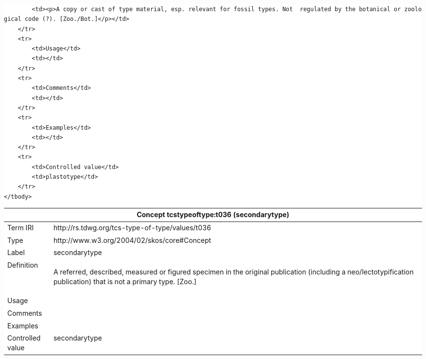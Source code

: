 			<td><p>A copy or cast of type material, esp. relevant for fossil types. Not  regulated by the botanical or zoological code (?). [Zoo./Bot.]</p></td>
		</tr>
		<tr>
			<td>Usage</td>
			<td></td>
		</tr>
		<tr>
			<td>Comments</td>
			<td></td>
		</tr>
		<tr>
			<td>Examples</td>
			<td></td>
		</tr>
		<tr>
			<td>Controlled value</td>
			<td>plastotype</td>
		</tr>
	</tbody>
</table>

<table>
	<thead>
		<tr>
			<th colspan="2"><a id="tcstypeoftype_t036"></a>Concept tcstypeoftype:t036 (secondarytype)</th>
		</tr>
	</thead>
	<tbody>
		<tr>
			<td>Term IRI</td>
			<td>http://rs.tdwg.org/tcs-type-of-type/values/t036</td>
		</tr>
		<tr>
			<td>Type</td>
			<td>http://www.w3.org/2004/02/skos/core#Concept</td>
		</tr>
		<tr>
			<td>Label</td>
			<td>secondarytype</td>
		</tr>
		<tr>
			<td>Definition</td>
			<td><p>A referred, described, measured or figured specimen in the original  publication (including a neo/lectotypification publication) that is not a  primary type. [Zoo.]</p></td>
		</tr>
		<tr>
			<td>Usage</td>
			<td></td>
		</tr>
		<tr>
			<td>Comments</td>
			<td></td>
		</tr>
		<tr>
			<td>Examples</td>
			<td></td>
		</tr>
		<tr>
			<td>Controlled value</td>
			<td>secondarytype</td>
		</tr>
	</tbody>
</table>